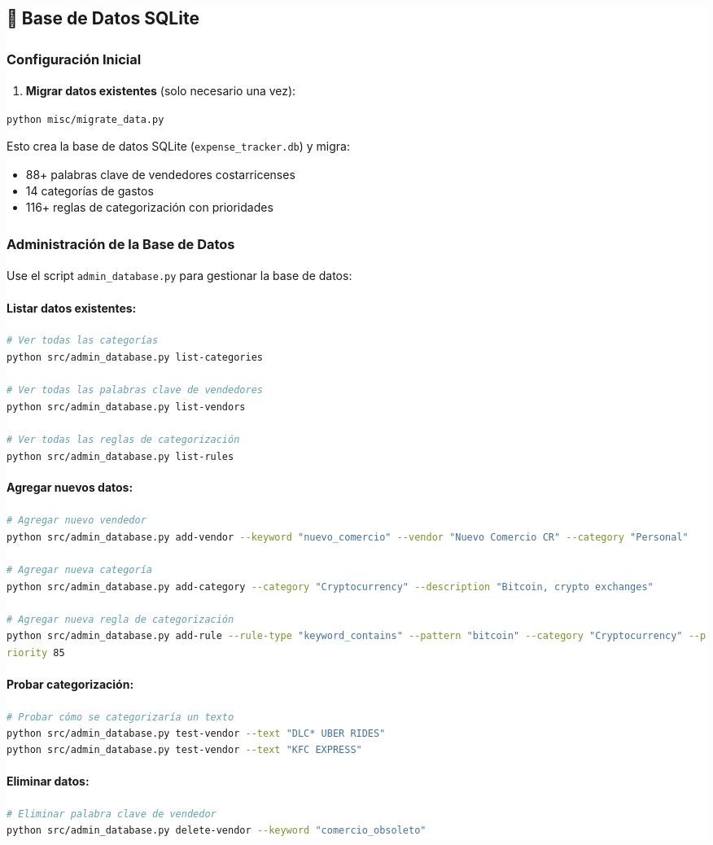## 💽 Base de Datos SQLite

### Configuración Inicial

1. **Migrar datos existentes** (solo necesario una vez):
```bash
python misc/migrate_data.py
```

Esto crea la base de datos SQLite (`expense_tracker.db`) y migra:
- 88+ palabras clave de vendedores costarricenses
- 14 categorías de gastos
- 116+ reglas de categorización con prioridades

### Administración de la Base de Datos

Use el script `admin_database.py` para gestionar la base de datos:

#### Listar datos existentes:
```bash
# Ver todas las categorías
python src/admin_database.py list-categories

# Ver todas las palabras clave de vendedores
python src/admin_database.py list-vendors

# Ver todas las reglas de categorización
python src/admin_database.py list-rules
```

#### Agregar nuevos datos:
```bash
# Agregar nuevo vendedor
python src/admin_database.py add-vendor --keyword "nuevo_comercio" --vendor "Nuevo Comercio CR" --category "Personal"

# Agregar nueva categoría
python src/admin_database.py add-category --category "Cryptocurrency" --description "Bitcoin, crypto exchanges"

# Agregar nueva regla de categorización
python src/admin_database.py add-rule --rule-type "keyword_contains" --pattern "bitcoin" --category "Cryptocurrency" --priority 85
```

#### Probar categorización:
```bash
# Probar cómo se categorizaría un texto
python src/admin_database.py test-vendor --text "DLC* UBER RIDES"
python src/admin_database.py test-vendor --text "KFC EXPRESS"
```

#### Eliminar datos:
```bash
# Eliminar palabra clave de vendedor
python src/admin_database.py delete-vendor --keyword "comercio_obsoleto"
```
